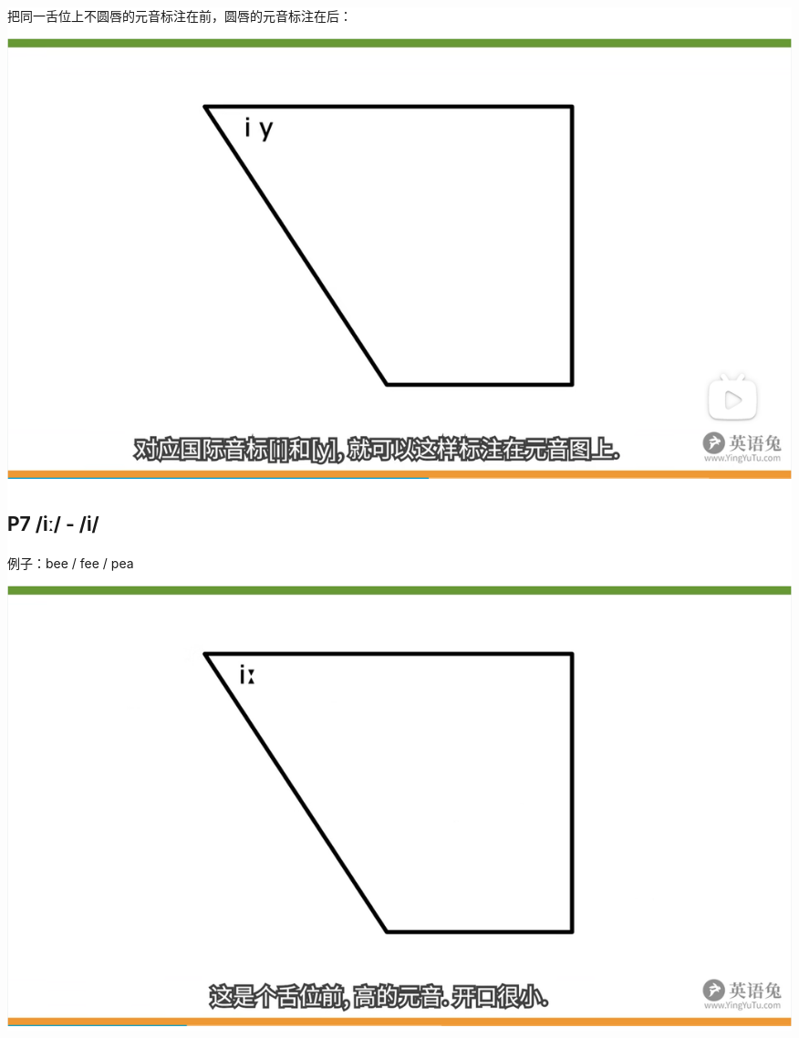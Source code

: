 把同一舌位上不圆唇的元音标注在前，圆唇的元音标注在后：

![元音图-圆唇度](./images/元音图-圆唇度.png)

## P7 /iː/ - /i/

例子：bee / fee / pea

![元音图-iː](./images/元音图-iː.png)
